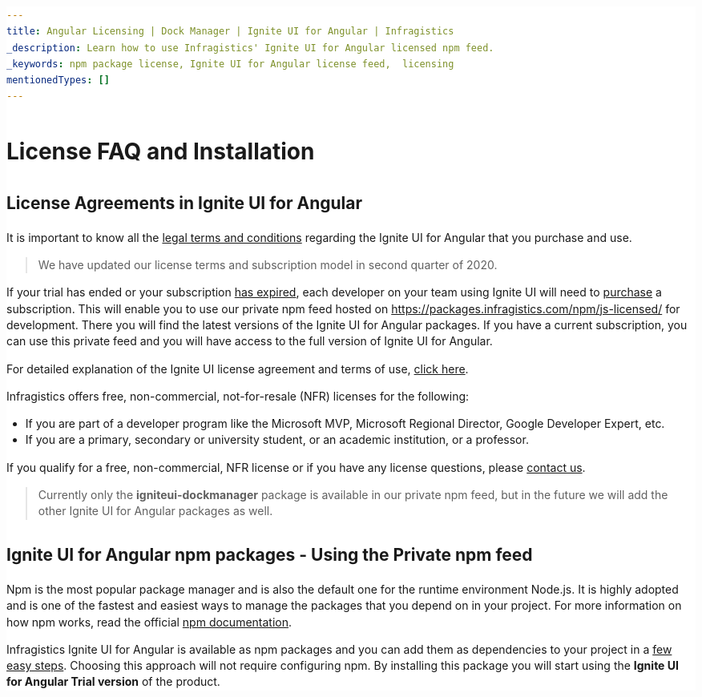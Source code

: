 ```yaml
---
title: Angular Licensing | Dock Manager | Ignite UI for Angular | Infragistics
_description: Learn how to use Infragistics' Ignite UI for Angular licensed npm feed.
_keywords: npm package license, Ignite UI for Angular license feed,  licensing
mentionedTypes: []
---
```


# License FAQ and Installation

## License Agreements in Ignite UI for Angular

It is important to know all the [legal terms and conditions](https://www.infragistics.com/legal/license/igultimate-la) regarding the Ignite UI for Angular that you purchase and use.

> We have updated our license terms and subscription model in second quarter of 2020.

If your trial has ended or your subscription [has expired](http://www.infragistics.com/renewal), each developer on your team using Ignite UI will need to [purchase](https://www.infragistics.com/how-to-buy/product-pricing) a subscription. This will enable you to use our private npm feed hosted on <https://packages.infragistics.com/npm/js-licensed/> for development. There you will find the latest versions of the Ignite UI for Angular packages. If you have a current subscription, you can use this private feed and you will have access to the full version of Ignite UI for Angular.

For detailed explanation of the Ignite UI license agreement and terms of use, [click here](https://www.infragistics.com/legal/license/igultimate-la).

Infragistics offers free, non-commercial, not-for-resale (NFR) licenses for the following:

*   If you are part of a developer program like the Microsoft MVP, Microsoft Regional Director, Google Developer Expert, etc.
*   If you are a primary, secondary or university student, or an academic institution, or a professor.

If you qualify for a free, non-commercial, NFR license or if you have any license questions, please [contact us](https://www.infragistics.com/about-us/contact-us).

> Currently only the **igniteui-dockmanager** package is available in our private npm feed, but in the future we will add the other Ignite UI for Angular packages as well.

## Ignite UI for Angular npm packages - Using the Private npm feed

Npm is the most popular package manager and is also the default one for the runtime environment Node.js. It is highly adopted and is one of the fastest and easiest ways to manage the packages that you depend on in your project. For more information on how npm works, read the official [npm documentation](https://docs.npmjs.com/).

Infragistics Ignite UI for Angular is available as npm packages and you can add them as dependencies to your project in a [few easy steps](./general-getting-started.md). Choosing this approach will not require configuring npm. By installing this package you will start using the **Ignite UI for Angular Trial version** of the product.

